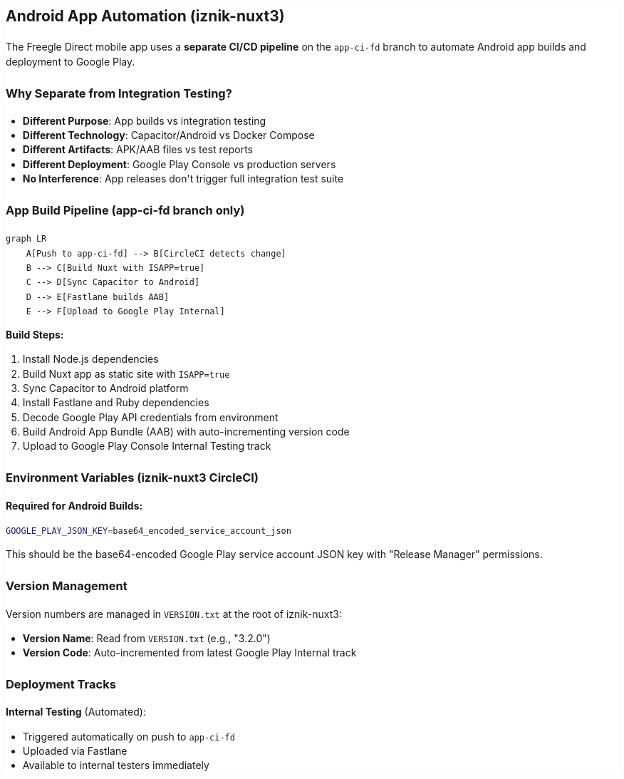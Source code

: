 ## Android App Automation (iznik-nuxt3)

The Freegle Direct mobile app uses a **separate CI/CD pipeline** on the `app-ci-fd` branch to automate Android app builds and deployment to Google Play.

### Why Separate from Integration Testing?

- **Different Purpose**: App builds vs integration testing
- **Different Technology**: Capacitor/Android vs Docker Compose
- **Different Artifacts**: APK/AAB files vs test reports
- **Different Deployment**: Google Play Console vs production servers
- **No Interference**: App releases don't trigger full integration test suite

### App Build Pipeline (app-ci-fd branch only)

```mermaid
graph LR
    A[Push to app-ci-fd] --> B[CircleCI detects change]
    B --> C[Build Nuxt with ISAPP=true]
    C --> D[Sync Capacitor to Android]
    D --> E[Fastlane builds AAB]
    E --> F[Upload to Google Play Internal]
```

**Build Steps:**
1. Install Node.js dependencies
2. Build Nuxt app as static site with `ISAPP=true`
3. Sync Capacitor to Android platform
4. Install Fastlane and Ruby dependencies
5. Decode Google Play API credentials from environment
6. Build Android App Bundle (AAB) with auto-incrementing version code
7. Upload to Google Play Console Internal Testing track

### Environment Variables (iznik-nuxt3 CircleCI)

**Required for Android Builds:**
```bash
GOOGLE_PLAY_JSON_KEY=base64_encoded_service_account_json
```

This should be the base64-encoded Google Play service account JSON key with "Release Manager" permissions.

### Version Management

Version numbers are managed in `VERSION.txt` at the root of iznik-nuxt3:
- **Version Name**: Read from `VERSION.txt` (e.g., "3.2.0")
- **Version Code**: Auto-incremented from latest Google Play Internal track

### Deployment Tracks

**Internal Testing** (Automated):
- Triggered automatically on push to `app-ci-fd`
- Uploaded via Fastlane
- Available to internal testers immediately
